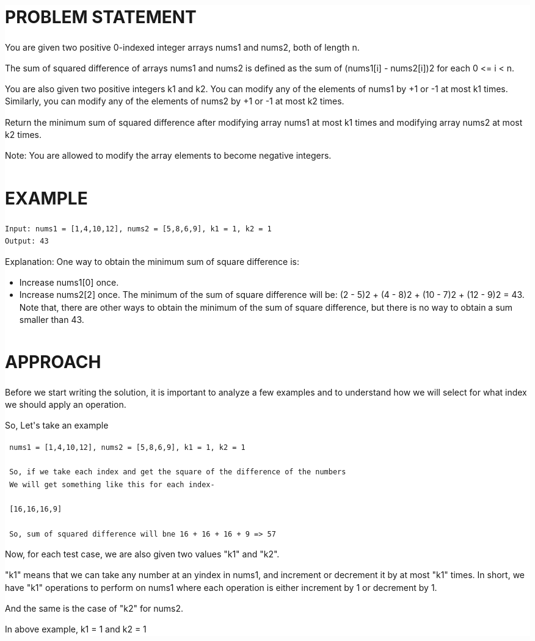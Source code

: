 # PROBLEM STATEMENT

You are given two positive 0-indexed integer arrays nums1 and nums2, both of length n.

The sum of squared difference of arrays nums1 and nums2 is defined as the sum of (nums1[i] - nums2[i])2 for each 0 <= i < n.

You are also given two positive integers k1 and k2. You can modify any of the elements of nums1 by +1 or -1 at most k1 times. Similarly, you can modify any of the elements of nums2 by +1 or -1 at most k2 times.

Return the minimum sum of squared difference after modifying array nums1 at most k1 times and modifying array nums2 at most k2 times.

Note: You are allowed to modify the array elements to become negative integers.

# EXAMPLE

    Input: nums1 = [1,4,10,12], nums2 = [5,8,6,9], k1 = 1, k2 = 1
    Output: 43

Explanation: One way to obtain the minimum sum of square difference is: 
- Increase nums1[0] once.
- Increase nums2[2] once.
The minimum of the sum of square difference will be: 
(2 - 5)2 + (4 - 8)2 + (10 - 7)2 + (12 - 9)2 = 43.
Note that, there are other ways to obtain the minimum of the sum of square difference, but there is no way to obtain a sum smaller than 43.

# APPROACH

Before we start writing the solution, it is important to analyze a few examples and to understand how we will select for what index we should apply an operation.

So, Let's take an example

	 nums1 = [1,4,10,12], nums2 = [5,8,6,9], k1 = 1, k2 = 1
	 
	 So, if we take each index and get the square of the difference of the numbers
	 We will get something like this for each index- 
	 
	 [16,16,16,9]
	 
	 So, sum of squared difference will bne 16 + 16 + 16 + 9 => 57
	 
Now, for each test case, we are also given two values "k1" and "k2".

"k1" means that we can take any number at an yindex in nums1, and increment or decrement it by at most "k1" times.
In short, we have "k1" operations to perform on nums1 where each operation is either increment by 1 or decrement by 1.

And the same is the case of "k2" for nums2.

In above example, k1 = 1 and k2 = 1
